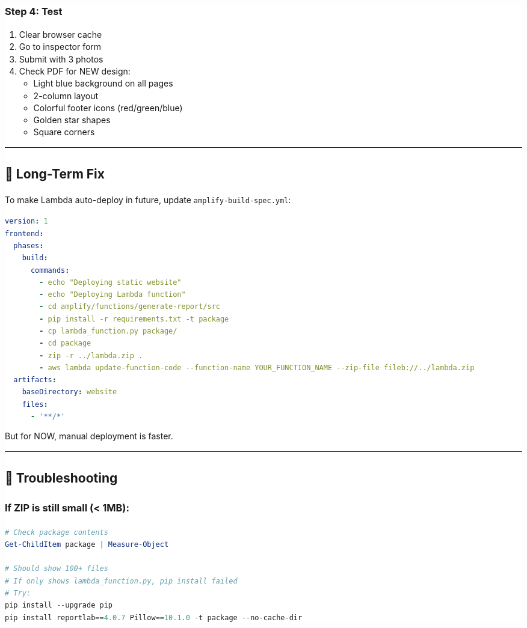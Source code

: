 ### Step 4: Test
1. Clear browser cache
2. Go to inspector form
3. Submit with 3 photos
4. Check PDF for NEW design:
   - Light blue background on all pages
   - 2-column layout
   - Colorful footer icons (red/green/blue)
   - Golden star shapes
   - Square corners

---

## 📝 Long-Term Fix

To make Lambda auto-deploy in future, update `amplify-build-spec.yml`:

```yaml
version: 1
frontend:
  phases:
    build:
      commands:
        - echo "Deploying static website"
        - echo "Deploying Lambda function"
        - cd amplify/functions/generate-report/src
        - pip install -r requirements.txt -t package
        - cp lambda_function.py package/
        - cd package
        - zip -r ../lambda.zip .
        - aws lambda update-function-code --function-name YOUR_FUNCTION_NAME --zip-file fileb://../lambda.zip
  artifacts:
    baseDirectory: website
    files:
      - '**/*'
```

But for NOW, manual deployment is faster.

---

## 🔧 Troubleshooting

### If ZIP is still small (< 1MB):
```powershell
# Check package contents
Get-ChildItem package | Measure-Object

# Should show 100+ files
# If only shows lambda_function.py, pip install failed
# Try:
pip install --upgrade pip
pip install reportlab==4.0.7 Pillow==10.1.0 -t package --no-cache-dir
```
